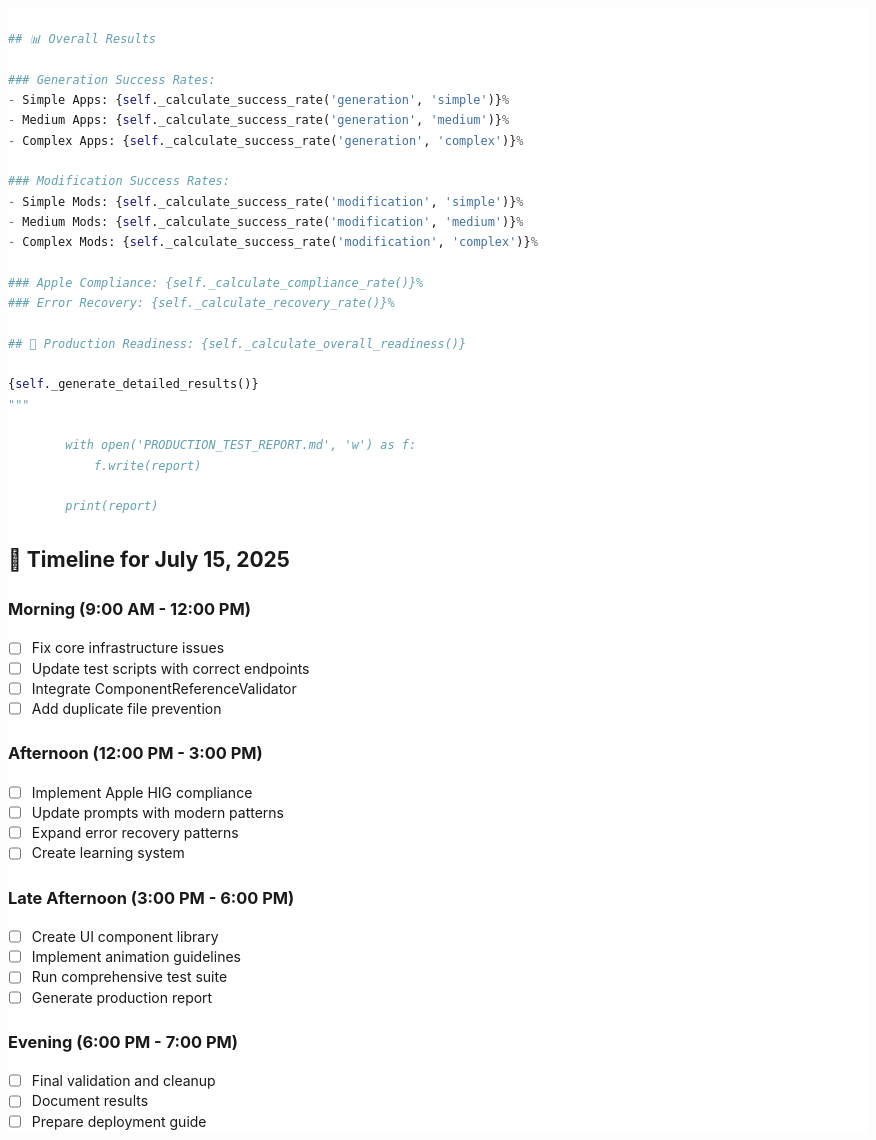```python

## 📊 Overall Results

### Generation Success Rates:
- Simple Apps: {self._calculate_success_rate('generation', 'simple')}%
- Medium Apps: {self._calculate_success_rate('generation', 'medium')}%
- Complex Apps: {self._calculate_success_rate('generation', 'complex')}%

### Modification Success Rates:
- Simple Mods: {self._calculate_success_rate('modification', 'simple')}%
- Medium Mods: {self._calculate_success_rate('modification', 'medium')}%
- Complex Mods: {self._calculate_success_rate('modification', 'complex')}%

### Apple Compliance: {self._calculate_compliance_rate()}%
### Error Recovery: {self._calculate_recovery_rate()}%

## 🎯 Production Readiness: {self._calculate_overall_readiness()}

{self._generate_detailed_results()}
"""
        
        with open('PRODUCTION_TEST_REPORT.md', 'w') as f:
            f.write(report)
        
        print(report)
```

## 📅 Timeline for July 15, 2025

### Morning (9:00 AM - 12:00 PM)
- [ ] Fix core infrastructure issues
- [ ] Update test scripts with correct endpoints
- [ ] Integrate ComponentReferenceValidator
- [ ] Add duplicate file prevention

### Afternoon (12:00 PM - 3:00 PM)
- [ ] Implement Apple HIG compliance
- [ ] Update prompts with modern patterns
- [ ] Expand error recovery patterns
- [ ] Create learning system

### Late Afternoon (3:00 PM - 6:00 PM)
- [ ] Create UI component library
- [ ] Implement animation guidelines
- [ ] Run comprehensive test suite
- [ ] Generate production report

### Evening (6:00 PM - 7:00 PM)
- [ ] Final validation and cleanup
- [ ] Document results
- [ ] Prepare deployment guide
